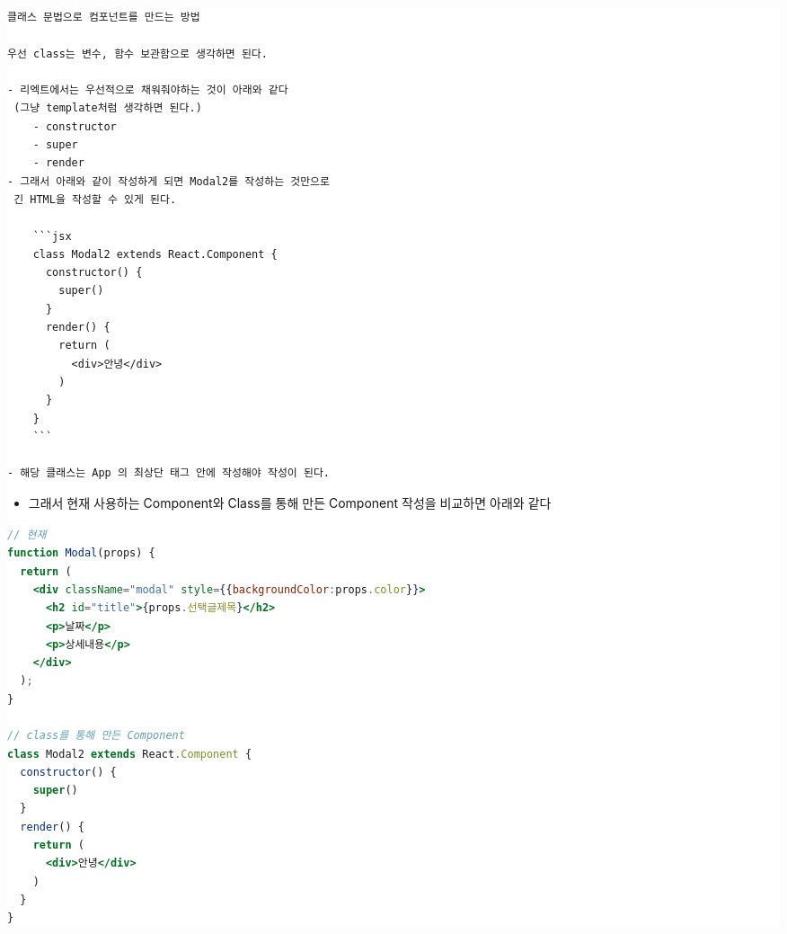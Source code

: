     클래스 문법으로 컴포넌트를 만드는 방법
    
    우선 class는 변수, 함수 보관함으로 생각하면 된다.
    
    - 리엑트에서는 우선적으로 채워줘야하는 것이 아래와 같다
     (그냥 template처럼 생각하면 된다.)
        - constructor
        - super
        - render
    - 그래서 아래와 같이 작성하게 되면 Modal2를 작성하는 것만으로 
     긴 HTML을 작성할 수 있게 된다.
       
        ```jsx
        class Modal2 extends React.Component {
          constructor() {
            super()
          }
          render() {
            return (
              <div>안녕</div>
            )
          }
        }
        ```
       
    - 해당 클래스는 App 의 최상단 태그 안에 작성해야 작성이 된다.

- 그래서 현재 사용하는 Component와 Class를 통해 만든 Component 작성을 비교하면
 아래와 같다

```jsx
// 현재
function Modal(props) {
  return (
    <div className="modal" style={{backgroundColor:props.color}}>
      <h2 id="title">{props.선택글제목}</h2>
      <p>날짜</p>
      <p>상세내용</p>
    </div>
  );
}

// class를 통해 만든 Component
class Modal2 extends React.Component {
  constructor() {
    super()
  }
  render() {
    return (
      <div>안녕</div>
    )
  }
}

```
